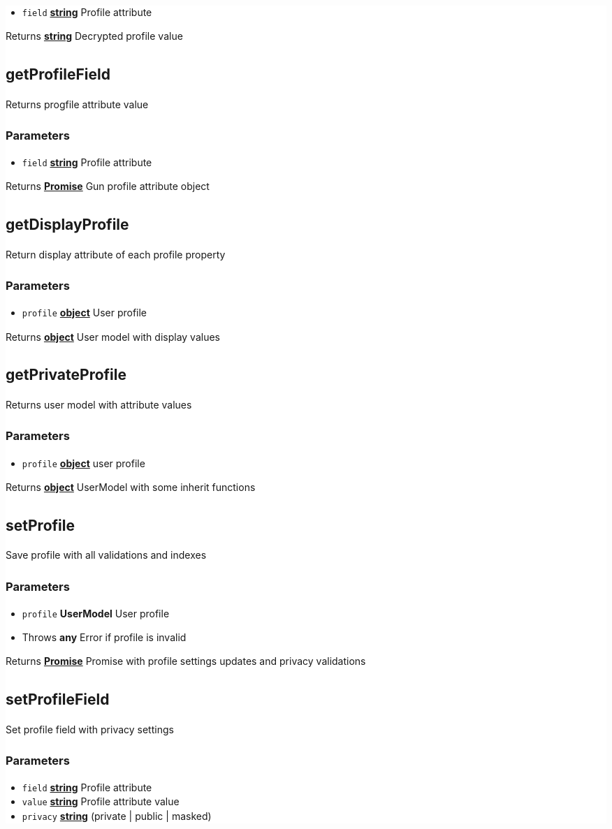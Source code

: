 -   `field` **[string][98]** Profile attribute

Returns **[string][98]** Decrypted profile value

## getProfileField

Returns progfile attribute value

### Parameters

-   `field` **[string][98]** Profile attribute

Returns **[Promise][99]** Gun profile attribute object

## getDisplayProfile

Return display attribute of each profile property

### Parameters

-   `profile` **[object][100]** User profile

Returns **[object][100]** User model with display values

## getPrivateProfile

Returns user model with attribute values

### Parameters

-   `profile` **[object][100]** user profile

Returns **[object][100]** UserModel with some inherit functions

## setProfile

Save profile with all validations and indexes

### Parameters

-   `profile` **UserModel** User profile


-   Throws **any** Error if profile is invalid

Returns **[Promise][99]** Promise with profile settings updates and privacy validations

## setProfileField

Set profile field with privacy settings

### Parameters

-   `field` **[string][98]** Profile attribute
-   `value` **[string][98]** Profile attribute value
-   `privacy` **[string][98]** (private | public | masked)


[1]: #parameters
[2]: #gundb-extend
[3]: #listenorientationchange
[4]: #parameters-1
[5]: #generatecode
[6]: #parameters-2
[7]: #savemnemonics
[8]: #parameters-3
[9]: #updatebalance
[10]: #parameters-4
[11]: #gdtowei
[12]: #parameters-5
[13]: #getemailerrormessage
[14]: #parameters-6
[15]: #getmnemonics
[16]: #executewithdraw
[17]: #parameters-7
[18]: #readcode
[19]: #parameters-8
[20]: #getmobileerrormessage
[21]: #parameters-9
[22]: #queryevent
[23]: #properties
[24]: #updateentitlement
[25]: #parameters-10
[26]: #parameters-11
[27]: #readreceivelink
[28]: #parameters-12
[29]: #onbalancechange
[30]: #parameters-13
[31]: #getreceivedatafromreceipt
[32]: #parameters-14
[33]: #extractqueryparams
[34]: #parameters-15
[35]: #listentxupdates
[36]: #parameters-16
[37]: #subscribetoevent
[38]: #parameters-17
[39]: #unsubscribetotx
[40]: #parameters-18
[41]: #getsubscribers
[42]: #parameters-19
[43]: #balancechanged
[44]: #parameters-20
[45]: #getblocknumber
[46]: #getevents
[47]: #parameters-21
[48]: #onetimeevents
[49]: #parameters-22
[50]: #pollforevents
[51]: #parameters-23
[52]: #sendtransaction
[53]: #parameters-24
[54]: #generateshareobject
[55]: #parameters-25
[56]: #parameters-26
[57]: #generatehreflinks
[58]: #parameters-27
[59]: #init
[60]: #getfeeditembytransactionhash
[61]: #parameters-28
[62]: #getallfeed
[63]: #getprofilefieldvalue
[64]: #parameters-29
[65]: #getprofilefield
[66]: #parameters-30
[67]: #getdisplayprofile
[68]: #parameters-31
[69]: #getprivateprofile
[70]: #parameters-32
[71]: #setprofile
[72]: #parameters-33
[73]: #setprofilefield
[74]: #parameters-34
[75]: #indexprofilefield
[76]: #parameters-35
[77]: #setprofilefieldprivacy
[78]: #parameters-36
[79]: #getfeedpage
[80]: #parameters-37
[81]: #getstandardizedfeed
[82]: #parameters-38
[83]: #getuseraddress
[84]: #parameters-39
[85]: #getuserprofile
[86]: #parameters-40
[87]: #standardizefeed
[88]: #parameters-41
[89]: #updatefeedevent
[90]: #parameters-42
[91]: #getlastblocknode
[92]: #savelastblocknumber
[93]: #parameters-43
[94]: #maskfield
[95]: #parameters-44
[96]: https://developer.mozilla.org/docs/Web/JavaScript/Reference/Global_Objects/Number
[97]: https://developer.mozilla.org/docs/Web/JavaScript/Reference/Statements/function
[98]: https://developer.mozilla.org/docs/Web/JavaScript/Reference/Global_Objects/String
[99]: https://developer.mozilla.org/docs/Web/JavaScript/Reference/Global_Objects/Promise
[100]: https://developer.mozilla.org/docs/Web/JavaScript/Reference/Global_Objects/Object
[101]: https://developer.mozilla.org/docs/Web/API/Event
[102]: https://developer.mozilla.org/docs/Web/JavaScript/Reference/Global_Objects/Array
[103]: https://developer.mozilla.org/docs/Web/JavaScript/Reference/Global_Objects/Boolean
